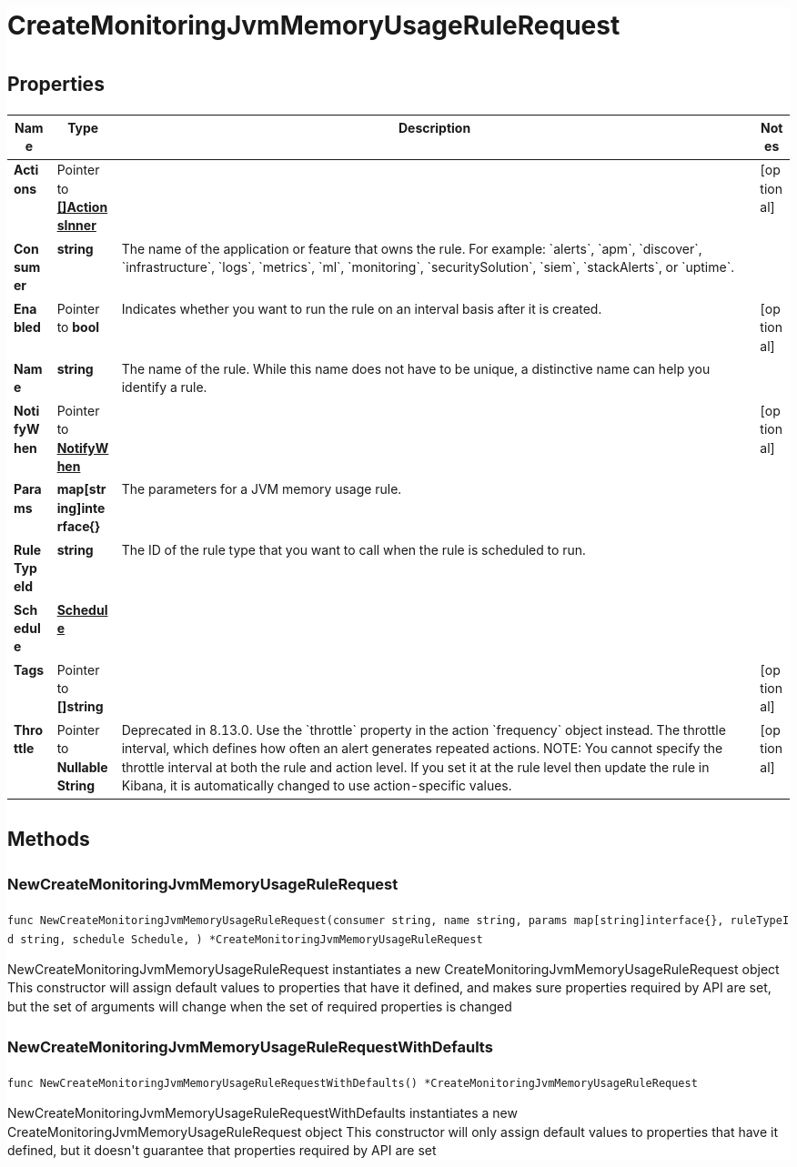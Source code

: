 # CreateMonitoringJvmMemoryUsageRuleRequest

## Properties

Name | Type | Description | Notes
------------ | ------------- | ------------- | -------------
**Actions** | Pointer to [**[]ActionsInner**](ActionsInner.md) |  | [optional] 
**Consumer** | **string** | The name of the application or feature that owns the rule. For example: &#x60;alerts&#x60;, &#x60;apm&#x60;, &#x60;discover&#x60;, &#x60;infrastructure&#x60;, &#x60;logs&#x60;, &#x60;metrics&#x60;, &#x60;ml&#x60;, &#x60;monitoring&#x60;, &#x60;securitySolution&#x60;, &#x60;siem&#x60;, &#x60;stackAlerts&#x60;, or &#x60;uptime&#x60;.  | 
**Enabled** | Pointer to **bool** | Indicates whether you want to run the rule on an interval basis after it is created. | [optional] 
**Name** | **string** | The name of the rule. While this name does not have to be unique, a distinctive name can help you identify a rule.  | 
**NotifyWhen** | Pointer to [**NotifyWhen**](NotifyWhen.md) |  | [optional] 
**Params** | **map[string]interface{}** | The parameters for a JVM memory usage rule. | 
**RuleTypeId** | **string** | The ID of the rule type that you want to call when the rule is scheduled to run. | 
**Schedule** | [**Schedule**](Schedule.md) |  | 
**Tags** | Pointer to **[]string** |  | [optional] 
**Throttle** | Pointer to **NullableString** | Deprecated in 8.13.0. Use the &#x60;throttle&#x60; property in the action &#x60;frequency&#x60; object instead. The throttle interval, which defines how often an alert generates repeated actions. NOTE: You cannot specify the throttle interval at both the rule and action level. If you set it at the rule level then update the rule in Kibana, it is automatically changed to use action-specific values.  | [optional] 

## Methods

### NewCreateMonitoringJvmMemoryUsageRuleRequest

`func NewCreateMonitoringJvmMemoryUsageRuleRequest(consumer string, name string, params map[string]interface{}, ruleTypeId string, schedule Schedule, ) *CreateMonitoringJvmMemoryUsageRuleRequest`

NewCreateMonitoringJvmMemoryUsageRuleRequest instantiates a new CreateMonitoringJvmMemoryUsageRuleRequest object
This constructor will assign default values to properties that have it defined,
and makes sure properties required by API are set, but the set of arguments
will change when the set of required properties is changed

### NewCreateMonitoringJvmMemoryUsageRuleRequestWithDefaults

`func NewCreateMonitoringJvmMemoryUsageRuleRequestWithDefaults() *CreateMonitoringJvmMemoryUsageRuleRequest`

NewCreateMonitoringJvmMemoryUsageRuleRequestWithDefaults instantiates a new CreateMonitoringJvmMemoryUsageRuleRequest object
This constructor will only assign default values to properties that have it defined,
but it doesn't guarantee that properties required by API are set
